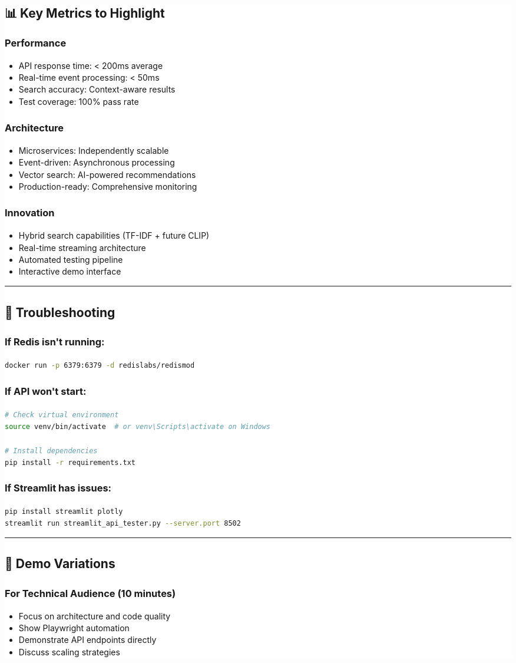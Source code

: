 ## 📊 Key Metrics to Highlight

### **Performance**
- API response time: < 200ms average
- Real-time event processing: < 50ms
- Search accuracy: Context-aware results
- Test coverage: 100% pass rate

### **Architecture**
- Microservices: Independently scalable
- Event-driven: Asynchronous processing
- Vector search: AI-powered recommendations
- Production-ready: Comprehensive monitoring

### **Innovation**
- Hybrid search capabilities (TF-IDF + future CLIP)
- Real-time streaming architecture
- Automated testing pipeline
- Interactive demo interface

---

## 🔧 Troubleshooting

### If Redis isn't running:
```bash
docker run -p 6379:6379 -d redislabs/redismod
```

### If API won't start:
```bash
# Check virtual environment
source venv/bin/activate  # or venv\Scripts\activate on Windows

# Install dependencies
pip install -r requirements.txt
```

### If Streamlit has issues:
```bash
pip install streamlit plotly
streamlit run streamlit_api_tester.py --server.port 8502
```

---

## 🎯 Demo Variations

### **For Technical Audience** (10 minutes)
- Focus on architecture and code quality
- Show Playwright automation
- Demonstrate API endpoints directly
- Discuss scaling strategies
